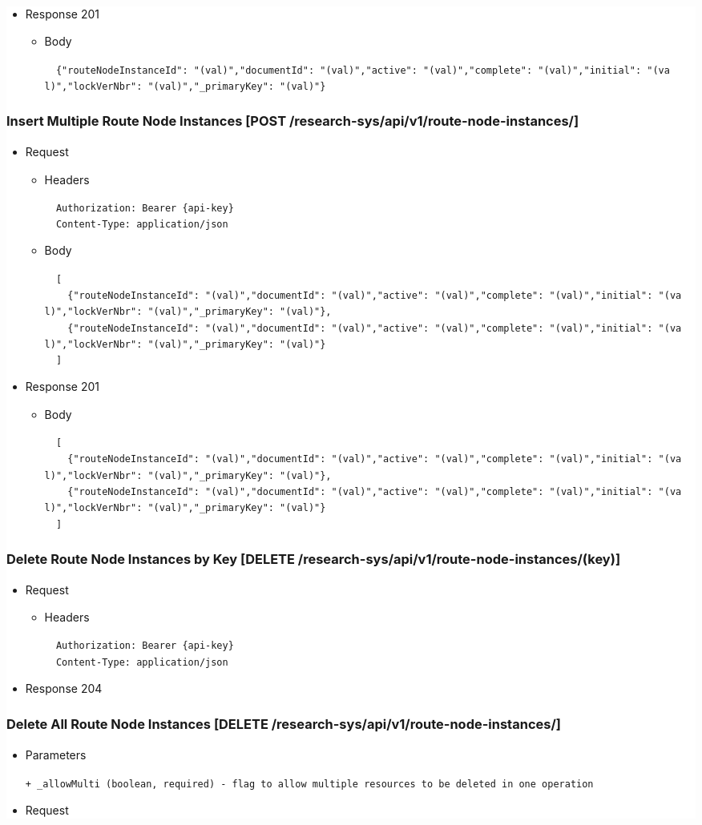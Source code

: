 + Response 201
    
    + Body
            
            {"routeNodeInstanceId": "(val)","documentId": "(val)","active": "(val)","complete": "(val)","initial": "(val)","lockVerNbr": "(val)","_primaryKey": "(val)"}
            
### Insert Multiple Route Node Instances [POST /research-sys/api/v1/route-node-instances/]

+ Request

    + Headers

            Authorization: Bearer {api-key}   
            Content-Type: application/json

    + Body
    
            [
              {"routeNodeInstanceId": "(val)","documentId": "(val)","active": "(val)","complete": "(val)","initial": "(val)","lockVerNbr": "(val)","_primaryKey": "(val)"},
              {"routeNodeInstanceId": "(val)","documentId": "(val)","active": "(val)","complete": "(val)","initial": "(val)","lockVerNbr": "(val)","_primaryKey": "(val)"}
            ]
			
+ Response 201
    
    + Body
            
            [
              {"routeNodeInstanceId": "(val)","documentId": "(val)","active": "(val)","complete": "(val)","initial": "(val)","lockVerNbr": "(val)","_primaryKey": "(val)"},
              {"routeNodeInstanceId": "(val)","documentId": "(val)","active": "(val)","complete": "(val)","initial": "(val)","lockVerNbr": "(val)","_primaryKey": "(val)"}
            ]
            
### Delete Route Node Instances by Key [DELETE /research-sys/api/v1/route-node-instances/(key)]
	 
+ Request

    + Headers

            Authorization: Bearer {api-key}
            Content-Type: application/json

+ Response 204

### Delete All Route Node Instances [DELETE /research-sys/api/v1/route-node-instances/]

+ Parameters

      + _allowMulti (boolean, required) - flag to allow multiple resources to be deleted in one operation

+ Request
